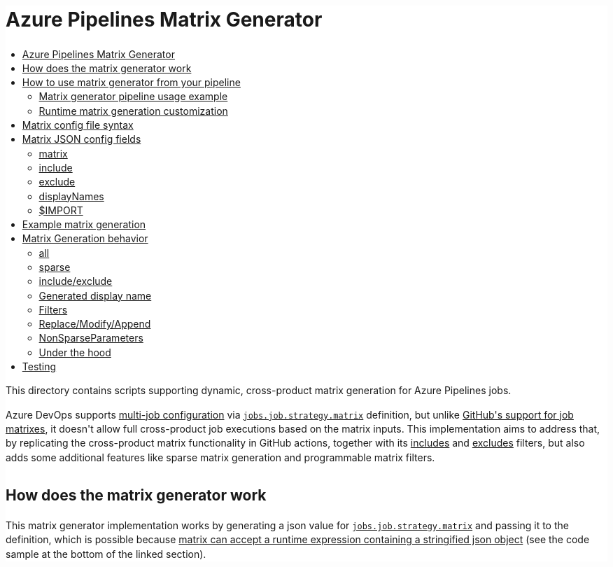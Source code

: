 # Azure Pipelines Matrix Generator

* [Azure Pipelines Matrix Generator](#azure-pipelines-matrix-generator)
* [How does the matrix generator work](#how-does-the-matrix-generator-work)
* [How to use matrix generator from your pipeline](#how-to-use-matrix-generator-from-your-pipeline)
  * [Matrix generator pipeline usage example](#matrix-generator-pipeline-usage-example)
  * [Runtime matrix generation customization](#runtime-matrix-generation-customization)
* [Matrix config file syntax](#matrix-config-file-syntax)
* [Matrix JSON config fields](#matrix-json-config-fields)
  * [matrix](#matrix)
  * [include](#include)
  * [exclude](#exclude)
  * [displayNames](#displaynames)
  * [$IMPORT](#import)
* [Example matrix generation](#example-matrix-generation)
* [Matrix Generation behavior](#matrix-generation-behavior)
  * [all](#all)
  * [sparse](#sparse)
  * [include/exclude](#includeexclude)
  * [Generated display name](#generated-display-name)
  * [Filters](#filters)
  * [Replace/Modify/Append](#replacemodifyappend-values)
  * [NonSparseParameters](#nonsparseparameters)
  * [Under the hood](#under-the-hood)
* [Testing](#testing)

This directory contains scripts supporting dynamic, cross-product matrix generation for Azure Pipelines jobs.

Azure DevOps supports [multi-job configuration](https://learn.microsoft.com/en-us/azure/devops/pipelines/process/phases?view=azure-devops&tabs=yaml#multi-job-configuration)
via [`jobs.job.strategy.matrix`](https://learn.microsoft.com/en-us/azure/devops/pipelines/yaml-schema/jobs-job-strategy?view=azure-pipelines#strategy-matrix-maxparallel)
definition, but unlike [GitHub's support for job matrixes](https://docs.github.com/en/actions/using-jobs/using-a-matrix-for-your-jobs),
it doesn't allow full cross-product job executions based on the matrix inputs.
This implementation aims to address that, by replicating the cross-product matrix functionality in GitHub actions, together with its
[includes](https://docs.github.com/en/actions/using-workflows/workflow-syntax-for-github-actions#jobsjob_idstrategymatrixinclude)
and [excludes](https://docs.github.com/en/actions/using-workflows/workflow-syntax-for-github-actions#jobsjob_idstrategymatrixexclude)
filters, but also adds some additional features like sparse matrix generation and programmable matrix filters.

## How does the matrix generator work

This matrix generator implementation works by generating a json value for [`jobs.job.strategy.matrix`](https://learn.microsoft.com/en-us/azure/devops/pipelines/yaml-schema/jobs-job-strategy?view=azure-pipelines#strategy-matrix-maxparallel) and passing it
to the definition, which is possible because [matrix can accept a runtime expression containing a stringified json object](https://docs.microsoft.com/azure/devops/pipelines/process/phases?view=azure-devops&tabs=yaml#multi-job-configuration) (see the code sample at the bottom of the linked section).
